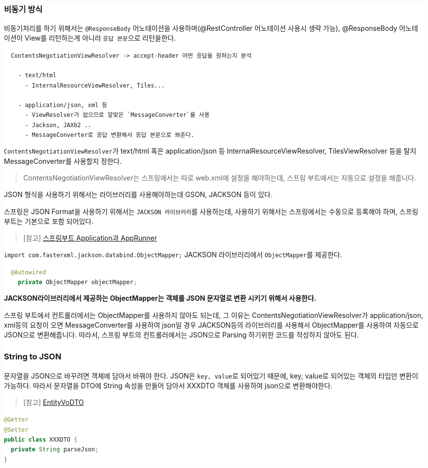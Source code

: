 ### 비동기 방식

비동기처리를 하기 위해서는 `@ResponseBody` 어노테이션을 사용하며(@RestController 어노테이션 사용시 생략 가능), @ResponseBody 어노테이션이 View를 리턴하는게 아니라 `응답 본문`으로 리턴을한다.

```
  ContentsNegotiationViewResolver -> accept-header 어떤 응답을 원하는지 분석

    - text/html
      - InternalResourceViewResolver, Tiles...

    - application/json, xml 등
      - ViewResolver가 없으므로 알맞은 `MessageConverter`를 사용
      - Jackson, JAXb2 ..
      - MessageConverter로 응답 변환해서 응답 본문으로 쏴준다.
```

`ContentsNegotiationViewResolver`가 text/html 혹은 application/json 등 InternalResourceViewResolver, TilesViewResolver 등을 탈지 MessageConverter를 사용할지 정한다.

> ContentsNegotiationViewResolver는 스프링에서는 따로 web.xml에 설정을 해야하는데, 스프링 부트에서는 자동으로 설정을 해줍니다.

JSON 형식을 사용하기 위해서는 라이브러리를 사용해야하는데 GSON, JACKSON 등이 있다.

스프링은 JSON Format을 사용하기 위해서는 `JACKSON 라이브러리`를 사용하는데, 사용하기 위해서는 스프링에서는 수동으로 등록해야 하며, 스프링 부트는 기본으로 포함 되어있다.

> [참고] [스프링부트 Application과 AppRunner](https://github.com/BAEKJungHo/DOCUMENTS/blob/master/%EC%8A%A4%ED%94%84%EB%A7%81%EB%B6%80%ED%8A%B8/2.%20Application%EA%B3%BC%20AppRunner.md)

`import com.fasterxml.jackson.databind.ObjectMapper;` JACKSON 라이브러리에서 `ObjectMapper`를 제공한다.

```java
  @Autowired
    private ObjectMapper objectMapper;
```

__JACKSON라이브러리에서 제공하는 ObjectMapper는 객체를 JSON 문자열로 변환 시키기 위해서 사용한다.__

스프링 부트에서 컨트롤러에서는 ObjectMapper를 사용하지 않아도 되는데, 그 이유는 ContentsNegotiationViewResolver가 application/json, xml등의 요청이 오면 MessageConverter를 사용하여 json일 경우 JACKSON등의 라이브러리를 사용해서 ObjectMapper를 사용하여 자동으로 JSON으로 변환해줍니다. 따라서, 스프링 부트의 컨트롤러에서는 JSON으로 Parsing 하기위한 코드를 작성하지 않아도 된다.

### String to JSON 

문자열을 JSON으로 바꾸려면 객체에 담아서 바꿔야 한다. JSON은 `key, value`로 되어있기 때문에, key, value로 되어있는 객체의 타입만 변환이 가능하다. 따라서 문자열을 DTO에 String 속성을 만들어 담아서 XXXDTO 객체를 사용하여 json으로 변환해야한다.

> [참고] [EntityVoDTO](https://github.com/BAEKJungHo/DOCUMENTS/blob/master/%EC%84%A4%EA%B3%84%EC%99%80%20%EB%AA%A8%EB%8D%B8/%ED%81%B4%EB%9E%98%EC%8A%A4%EC%84%A4%EA%B3%84/EntityVoDTO.md)

  ```java
  @Getter
  @Setter
  public class XXXDTO {
    private String parseJson;
  }
  ```
